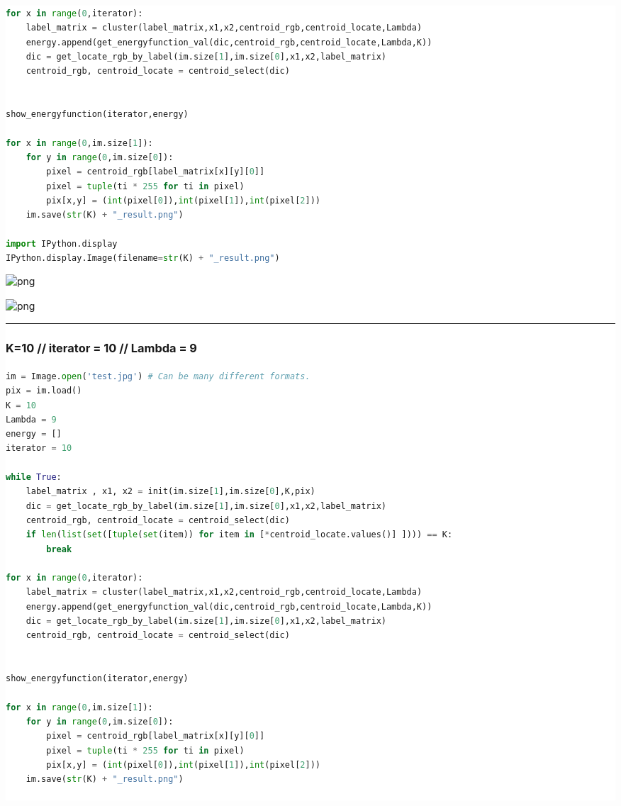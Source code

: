 ```python
for x in range(0,iterator):
    label_matrix = cluster(label_matrix,x1,x2,centroid_rgb,centroid_locate,Lambda)
    energy.append(get_energyfunction_val(dic,centroid_rgb,centroid_locate,Lambda,K))
    dic = get_locate_rgb_by_label(im.size[1],im.size[0],x1,x2,label_matrix)
    centroid_rgb, centroid_locate = centroid_select(dic)


show_energyfunction(iterator,energy)

for x in range(0,im.size[1]):
    for y in range(0,im.size[0]):
        pixel = centroid_rgb[label_matrix[x][y][0]]
        pixel = tuple(ti * 255 for ti in pixel)
        pix[x,y] = (int(pixel[0]),int(pixel[1]),int(pixel[2]))
    im.save(str(K) + "_result.png")
    
import IPython.display 
IPython.display.Image(filename=str(K) + "_result.png")
```


![png](/Ethereum-Development-Tutorial/assets/post1/output_34_0.png)





![png](/Ethereum-Development-Tutorial/assets/post1/output_34_1.png)



---
### K=10 // iterator = 10 // Lambda = 9


```python
im = Image.open('test.jpg') # Can be many different formats.
pix = im.load()
K = 10
Lambda = 9
energy = []
iterator = 10

while True:
    label_matrix , x1, x2 = init(im.size[1],im.size[0],K,pix)
    dic = get_locate_rgb_by_label(im.size[1],im.size[0],x1,x2,label_matrix)
    centroid_rgb, centroid_locate = centroid_select(dic)
    if len(list(set([tuple(set(item)) for item in [*centroid_locate.values()] ]))) == K:
        break

for x in range(0,iterator):
    label_matrix = cluster(label_matrix,x1,x2,centroid_rgb,centroid_locate,Lambda)
    energy.append(get_energyfunction_val(dic,centroid_rgb,centroid_locate,Lambda,K))
    dic = get_locate_rgb_by_label(im.size[1],im.size[0],x1,x2,label_matrix)
    centroid_rgb, centroid_locate = centroid_select(dic)


show_energyfunction(iterator,energy)

for x in range(0,im.size[1]):
    for y in range(0,im.size[0]):
        pixel = centroid_rgb[label_matrix[x][y][0]]
        pixel = tuple(ti * 255 for ti in pixel)
        pix[x,y] = (int(pixel[0]),int(pixel[1]),int(pixel[2]))
    im.save(str(K) + "_result.png")
    
```